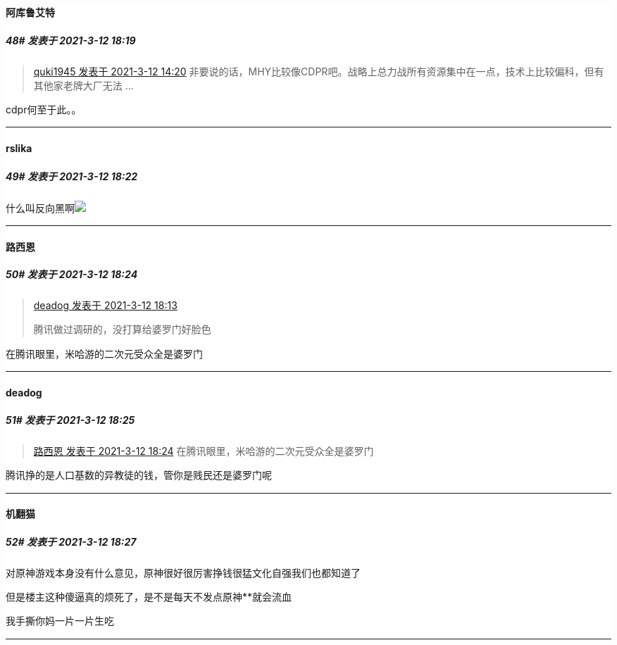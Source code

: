 ####  阿库鲁艾特  
##### 48#       发表于 2021-3-12 18:19


<blockquote><a href="httphttps://bbs.saraba1st.com/2b/forum.php?mod=redirect&amp;goto=findpost&amp;pid=50600602&amp;ptid=1992756" target="_blank">quki1945 发表于 2021-3-12 14:20</a>
非要说的话，MHY比较像CDPR吧。战略上总力战所有资源集中在一点，技术上比较偏科，但有其他家老牌大厂无法 ...</blockquote>
cdpr何至于此。。


-----

####  rslika  
##### 49#       发表于 2021-3-12 18:22


什么叫反向黑啊<img src="https://static.saraba1st.com/image/smiley/face2017/066.png" referrerpolicy="no-referrer">


-----

####  路西恩  
##### 50#       发表于 2021-3-12 18:24


<blockquote><a href="httphttps://bbs.saraba1st.com/2b/forum.php?mod=redirect&amp;goto=findpost&amp;pid=50603124&amp;ptid=1992756" target="_blank">deadog 发表于 2021-3-12 18:13</a>

腾讯做过调研的，没打算给婆罗门好脸色</blockquote>
在腾讯眼里，米哈游的二次元受众全是婆罗门


-----

####  deadog  
##### 51#       发表于 2021-3-12 18:25


<blockquote><a href="httphttps://bbs.saraba1st.com/2b/forum.php?mod=redirect&amp;goto=findpost&amp;pid=50603242&amp;ptid=1992756" target="_blank">路西恩 发表于 2021-3-12 18:24</a>
在腾讯眼里，米哈游的二次元受众全是婆罗门</blockquote>
腾讯挣的是人口基数的异教徒的钱，管你是贱民还是婆罗门呢


-----

####  机翻猫  
##### 52#       发表于 2021-3-12 18:27


对原神游戏本身没有什么意见，原神很好很厉害挣钱很猛文化自强我们也都知道了

但是楼主这种傻逼真的烦死了，是不是每天不发点原神**就会流血

我手撕你妈一片一片生吃


-----
